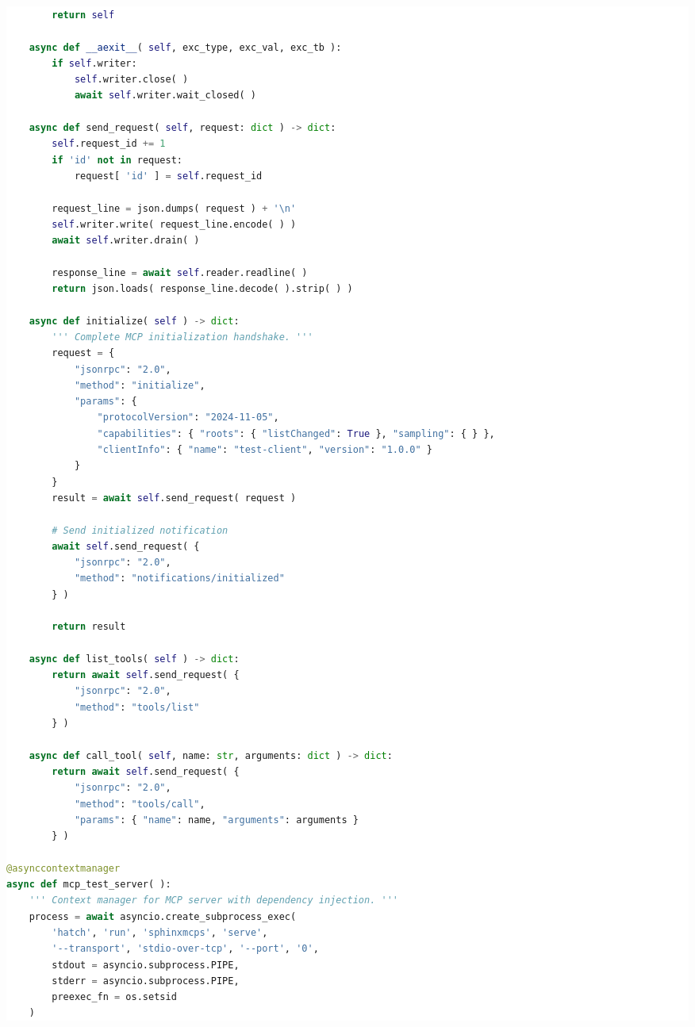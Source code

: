 ```python
        return self
        
    async def __aexit__( self, exc_type, exc_val, exc_tb ):
        if self.writer:
            self.writer.close( )
            await self.writer.wait_closed( )
            
    async def send_request( self, request: dict ) -> dict:
        self.request_id += 1
        if 'id' not in request:
            request[ 'id' ] = self.request_id
            
        request_line = json.dumps( request ) + '\n'
        self.writer.write( request_line.encode( ) )
        await self.writer.drain( )
        
        response_line = await self.reader.readline( )
        return json.loads( response_line.decode( ).strip( ) )
        
    async def initialize( self ) -> dict:
        ''' Complete MCP initialization handshake. '''
        request = {
            "jsonrpc": "2.0",
            "method": "initialize",
            "params": {
                "protocolVersion": "2024-11-05",
                "capabilities": { "roots": { "listChanged": True }, "sampling": { } },
                "clientInfo": { "name": "test-client", "version": "1.0.0" }
            }
        }
        result = await self.send_request( request )
        
        # Send initialized notification
        await self.send_request( {
            "jsonrpc": "2.0",
            "method": "notifications/initialized"
        } )
        
        return result
        
    async def list_tools( self ) -> dict:
        return await self.send_request( {
            "jsonrpc": "2.0",
            "method": "tools/list"
        } )
        
    async def call_tool( self, name: str, arguments: dict ) -> dict:
        return await self.send_request( {
            "jsonrpc": "2.0",
            "method": "tools/call",
            "params": { "name": name, "arguments": arguments }
        } )

@asynccontextmanager
async def mcp_test_server( ):
    ''' Context manager for MCP server with dependency injection. '''
    process = await asyncio.create_subprocess_exec(
        'hatch', 'run', 'sphinxmcps', 'serve', 
        '--transport', 'stdio-over-tcp', '--port', '0',
        stdout = asyncio.subprocess.PIPE,
        stderr = asyncio.subprocess.PIPE,
        preexec_fn = os.setsid
    )
```